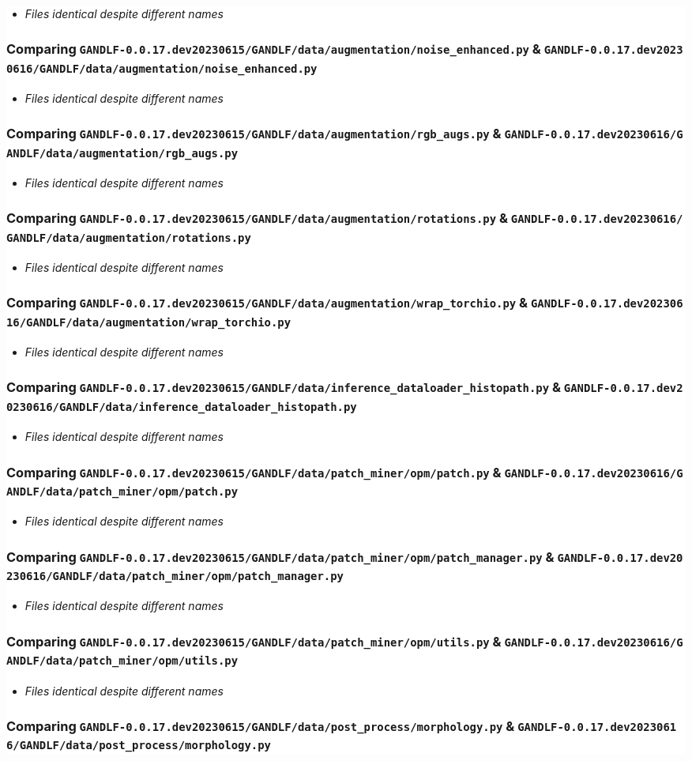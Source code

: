  * *Files identical despite different names*

### Comparing `GANDLF-0.0.17.dev20230615/GANDLF/data/augmentation/noise_enhanced.py` & `GANDLF-0.0.17.dev20230616/GANDLF/data/augmentation/noise_enhanced.py`

 * *Files identical despite different names*

### Comparing `GANDLF-0.0.17.dev20230615/GANDLF/data/augmentation/rgb_augs.py` & `GANDLF-0.0.17.dev20230616/GANDLF/data/augmentation/rgb_augs.py`

 * *Files identical despite different names*

### Comparing `GANDLF-0.0.17.dev20230615/GANDLF/data/augmentation/rotations.py` & `GANDLF-0.0.17.dev20230616/GANDLF/data/augmentation/rotations.py`

 * *Files identical despite different names*

### Comparing `GANDLF-0.0.17.dev20230615/GANDLF/data/augmentation/wrap_torchio.py` & `GANDLF-0.0.17.dev20230616/GANDLF/data/augmentation/wrap_torchio.py`

 * *Files identical despite different names*

### Comparing `GANDLF-0.0.17.dev20230615/GANDLF/data/inference_dataloader_histopath.py` & `GANDLF-0.0.17.dev20230616/GANDLF/data/inference_dataloader_histopath.py`

 * *Files identical despite different names*

### Comparing `GANDLF-0.0.17.dev20230615/GANDLF/data/patch_miner/opm/patch.py` & `GANDLF-0.0.17.dev20230616/GANDLF/data/patch_miner/opm/patch.py`

 * *Files identical despite different names*

### Comparing `GANDLF-0.0.17.dev20230615/GANDLF/data/patch_miner/opm/patch_manager.py` & `GANDLF-0.0.17.dev20230616/GANDLF/data/patch_miner/opm/patch_manager.py`

 * *Files identical despite different names*

### Comparing `GANDLF-0.0.17.dev20230615/GANDLF/data/patch_miner/opm/utils.py` & `GANDLF-0.0.17.dev20230616/GANDLF/data/patch_miner/opm/utils.py`

 * *Files identical despite different names*

### Comparing `GANDLF-0.0.17.dev20230615/GANDLF/data/post_process/morphology.py` & `GANDLF-0.0.17.dev20230616/GANDLF/data/post_process/morphology.py`
